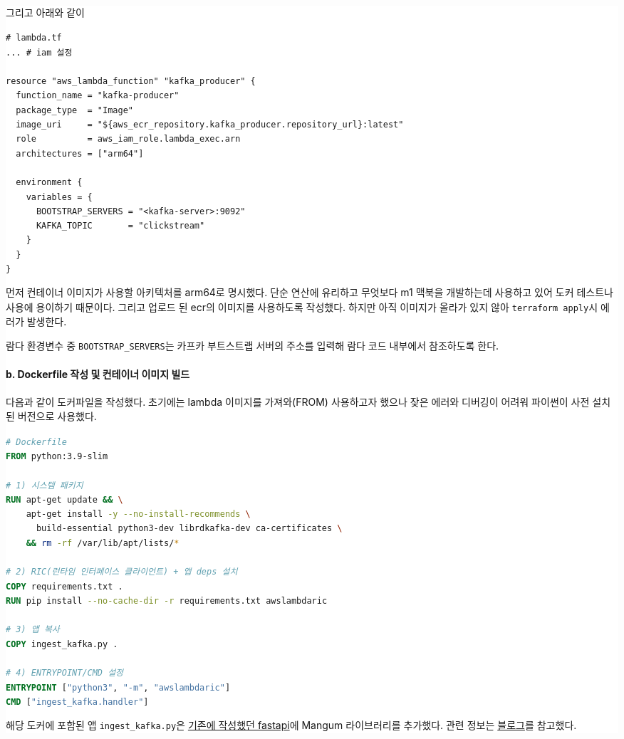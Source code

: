 그리고 아래와 같이 
```hcl
# lambda.tf
... # iam 설정

resource "aws_lambda_function" "kafka_producer" {
  function_name = "kafka-producer"
  package_type  = "Image"
  image_uri     = "${aws_ecr_repository.kafka_producer.repository_url}:latest"
  role          = aws_iam_role.lambda_exec.arn
  architectures = ["arm64"]

  environment {
    variables = {
      BOOTSTRAP_SERVERS = "<kafka-server>:9092"
      KAFKA_TOPIC       = "clickstream"
    }
  }
}
```

먼저 컨테이너 이미지가 사용할 아키텍처를 arm64로 명시했다. 단순 연산에 유리하고 무엇보다 m1 맥북을 개발하는데 사용하고 있어 도커 테스트나 사용에 용이하기 때문이다. 
그리고 업로드 된 ecr의 이미지를 사용하도록 작성했다. 하지만 아직 이미지가 올라가 있지 않아 `terraform apply`시 에러가 발생한다.

람다 환경변수 중 `BOOTSTRAP_SERVERS`는 카프카 부트스트랩 서버의 주소를 입력해 람다 코드 내부에서 참조하도록 한다.

#### b. Dockerfile 작성 및 컨테이너 이미지 빌드

다음과 같이 도커파일을 작성했다. 초기에는 lambda 이미지를 가져와(FROM) 사용하고자 했으나 잦은 에러와 디버깅이 어려워 파이썬이 사전 설치된 버전으로 사용했다.
```dockerfile
# Dockerfile
FROM python:3.9-slim

# 1) 시스템 패키지
RUN apt-get update && \
    apt-get install -y --no-install-recommends \
      build-essential python3-dev librdkafka-dev ca-certificates \
    && rm -rf /var/lib/apt/lists/*

# 2) RIC(런타임 인터페이스 클라이언트) + 앱 deps 설치
COPY requirements.txt .
RUN pip install --no-cache-dir -r requirements.txt awslambdaric

# 3) 앱 복사
COPY ingest_kafka.py .

# 4) ENTRYPOINT/CMD 설정
ENTRYPOINT ["python3", "-m", "awslambdaric"]
CMD ["ingest_kafka.handler"]
```

해당 도커에 포함된 앱 `ingest_kafka.py`은 [기존에 작성했던 fastapi](https://github.com/annmunju/ingest-web-log/blob/main/kafka-ingest/ingest_kafka.py)에 Mangum 라이브러리를 추가했다. 관련 정보는 [블로그](https://yubi5050.tistory.com/257)를 참고했다. 
